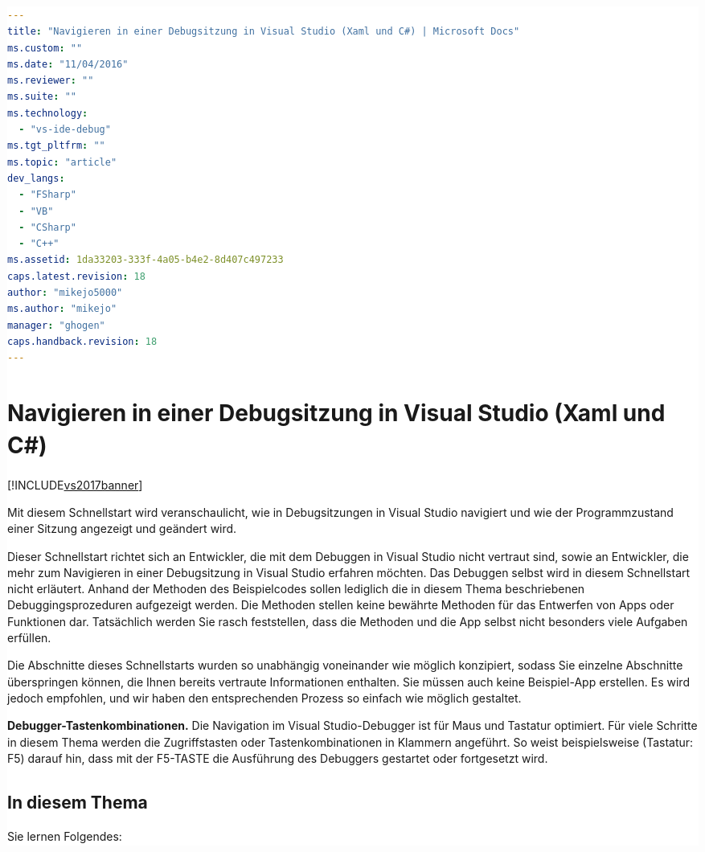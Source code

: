 ```yaml
---
title: "Navigieren in einer Debugsitzung in Visual Studio (Xaml und C#) | Microsoft Docs"
ms.custom: ""
ms.date: "11/04/2016"
ms.reviewer: ""
ms.suite: ""
ms.technology: 
  - "vs-ide-debug"
ms.tgt_pltfrm: ""
ms.topic: "article"
dev_langs: 
  - "FSharp"
  - "VB"
  - "CSharp"
  - "C++"
ms.assetid: 1da33203-333f-4a05-b4e2-8d407c497233
caps.latest.revision: 18
author: "mikejo5000"
ms.author: "mikejo"
manager: "ghogen"
caps.handback.revision: 18
---
```

# Navigieren in einer Debugsitzung in Visual Studio (Xaml und C#)
[!INCLUDE[vs2017banner](../code-quality/includes/vs2017banner.md)]

Mit diesem Schnellstart wird veranschaulicht, wie in Debugsitzungen in Visual Studio navigiert und wie der Programmzustand einer Sitzung angezeigt und geändert wird.  
  
 Dieser Schnellstart richtet sich an Entwickler, die mit dem Debuggen in Visual Studio nicht vertraut sind, sowie an Entwickler, die mehr zum Navigieren in einer Debugsitzung in Visual Studio erfahren möchten. Das Debuggen selbst wird in diesem Schnellstart nicht erläutert. Anhand der Methoden des Beispielcodes sollen lediglich die in diesem Thema beschriebenen Debuggingsprozeduren aufgezeigt werden. Die Methoden stellen keine bewährte Methoden für das Entwerfen von Apps oder Funktionen dar. Tatsächlich werden Sie rasch feststellen, dass die Methoden und die App selbst nicht besonders viele Aufgaben erfüllen.  
  
 Die Abschnitte dieses Schnellstarts wurden so unabhängig voneinander wie möglich konzipiert, sodass Sie einzelne Abschnitte überspringen können, die Ihnen bereits vertraute Informationen enthalten. Sie müssen auch keine Beispiel\-App erstellen. Es wird jedoch empfohlen, und wir haben den entsprechenden Prozess so einfach wie möglich gestaltet.  
  
 **Debugger\-Tastenkombinationen.** Die Navigation im Visual Studio\-Debugger ist für Maus und Tastatur optimiert. Für viele Schritte in diesem Thema werden die Zugriffstasten oder Tastenkombinationen in Klammern angeführt. So weist beispielsweise \(Tastatur: F5\) darauf hin, dass mit der F5\-TASTE die Ausführung des Debuggers gestartet oder fortgesetzt wird.  
  
## In diesem Thema  
 Sie lernen Folgendes:  
  